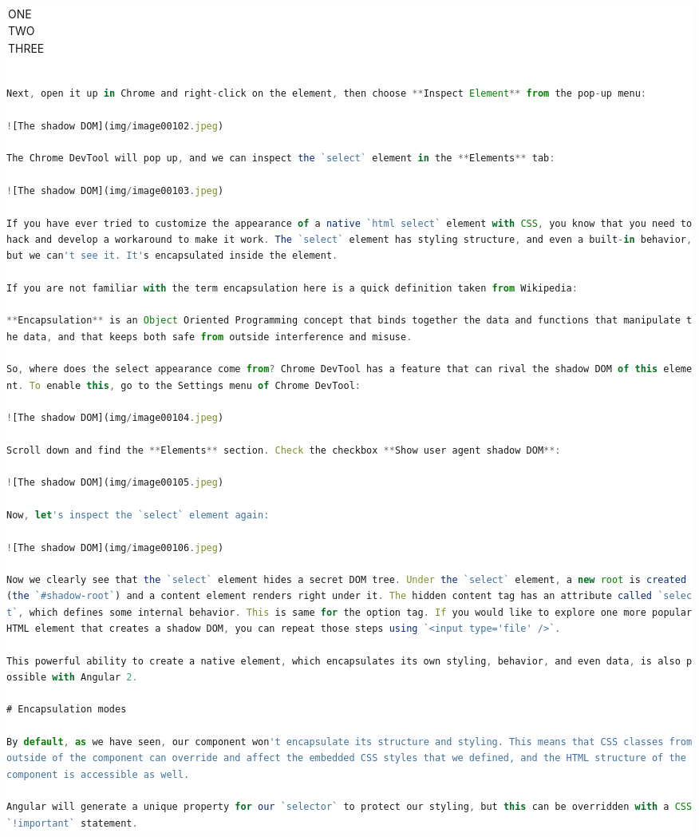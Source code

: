 <option>ONE</option>

<option>TWO</option>

<option>THREE</option>

</select>

</body>

</html>

```ts

Next, open it up in Chrome and right-click on the element, then choose **Inspect Element** from the pop-up menu:

![The shadow DOM](img/image00102.jpeg)

The Chrome DevTool will pop up, and we can inspect the `select` element in the **Elements** tab:

![The shadow DOM](img/image00103.jpeg)

If you have ever tried to customize the appearance of a native `html select` element with CSS, you know that you need to hack and develop a workaround to make it work. The `select` element has styling structure, and even a built-in behavior, but we can't see it. It's encapsulated inside the element.

If you are not familiar with the term encapsulation here is a quick definition taken from Wikipedia:

**Encapsulation** is an Object Oriented Programming concept that binds together the data and functions that manipulate the data, and that keeps both safe from outside interference and misuse.

So, where does the select appearance come from? Chrome DevTool has a feature that can rival the shadow DOM of this element. To enable this, go to the Settings menu of Chrome DevTool:

![The shadow DOM](img/image00104.jpeg)

Scroll down and find the **Elements** section. Check the checkbox **Show user agent shadow DOM**:

![The shadow DOM](img/image00105.jpeg)

Now, let's inspect the `select` element again:

![The shadow DOM](img/image00106.jpeg)

Now we clearly see that the `select` element hides a secret DOM tree. Under the `select` element, a new root is created (the `#shadow-root`) and a content element renders right under it. The hidden content tag has an attribute called `select`, which defines some internal behavior. This is same for the option tag. If you would like to explore one more popular HTML element that creates a shadow DOM, you can repeat those steps using `<input type='file' />`.

This powerful ability to create a native element, which encapsulates its own styling, behavior, and even data, is also possible with Angular 2.

# Encapsulation modes

By default, as we have seen, our component won't encapsulate its structure and styling. This means that CSS classes from outside of the component can override and affect the embedded CSS styles that we defined, and the HTML structure of the component is accessible as well.

Angular will generate a unique property for our `selector` to protect our styling, but this can be overridden with a CSS `!important` statement.

```